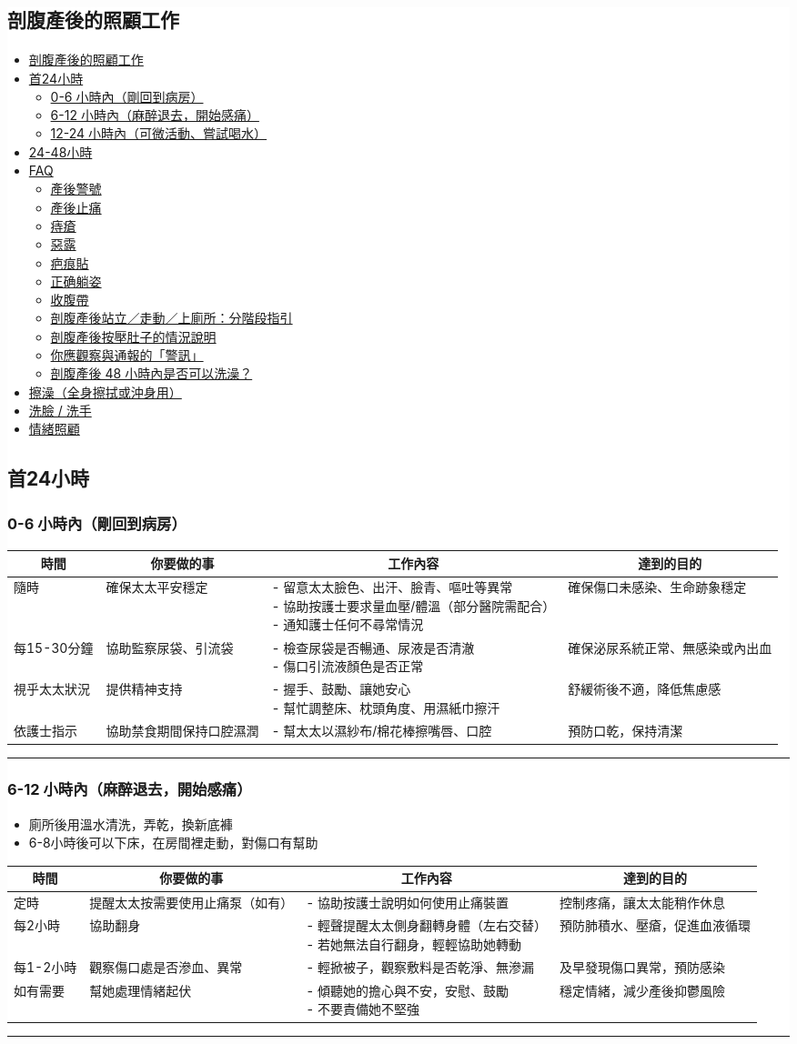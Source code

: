 ## 剖腹產後的照顧工作
- [剖腹產後的照顧工作](#剖腹產後的照顧工作)
- [首24小時](#首24小時)
  - [0-6 小時內（剛回到病房）](#0-6-小時內剛回到病房)
  - [6-12 小時內（麻醉退去，開始感痛）](#6-12-小時內麻醉退去開始感痛)
  - [12-24 小時內（可微活動、嘗試喝水）](#12-24-小時內可微活動嘗試喝水)
- [24-48小時](#24-48小時)
- [FAQ](#faq)
  - [產後警號](#產後警號)
  - [產後止痛](#產後止痛)
  - [痔瘡](#痔瘡)
  - [惡露](#惡露)
  - [疤痕貼](#疤痕貼)
  - [正确躺姿](#正确躺姿)
  - [收腹帶](#收腹帶)
  - [剖腹產後站立／走動／上廁所：分階段指引](#剖腹產後站立走動上廁所分階段指引)
  - [剖腹產後按壓肚子的情況說明](#剖腹產後按壓肚子的情況說明)
  - [你應觀察與通報的「警訊」](#你應觀察與通報的警訊)
  - [剖腹產後 48 小時內是否可以洗澡？](#剖腹產後-48-小時內是否可以洗澡)
- [擦澡（全身擦拭或沖身用）](#擦澡全身擦拭或沖身用)
- [洗臉 / 洗手](#洗臉--洗手)
- [情緒照顧](#情緒照顧)


## 首24小時

### 0-6 小時內（剛回到病房）

| 時間       | 你要做的事        | 工作內容                                                              | 達到的目的            |
| -------- | ------------ | ----------------------------------------------------------------- | ---------------- |
| 隨時       | 確保太太平安穩定     | - 留意太太臉色、出汗、臉青、嘔吐等異常<br>- 協助按護士要求量血壓/體溫（部分醫院需配合）<br>- 通知護士任何不尋常情況 | 確保傷口未感染、生命跡象穩定   |
| 每15-30分鐘 | 協助監察尿袋、引流袋   | - 檢查尿袋是否暢通、尿液是否清澈<br>- 傷口引流液顏色是否正常                                | 確保泌尿系統正常、無感染或內出血 |
| 視乎太太狀況   | 提供精神支持       | - 握手、鼓勵、讓她安心<br>- 幫忙調整床、枕頭角度、用濕紙巾擦汗                               | 舒緩術後不適，降低焦慮感     |
| 依護士指示    | 協助禁食期間保持口腔濕潤 | - 幫太太以濕紗布/棉花棒擦嘴唇、口腔                                               | 預防口乾，保持清潔        |

---
### 6-12 小時內（麻醉退去，開始感痛）
- 廁所後用溫水清洗，弄乾，換新底褲
- 6-8小時後可以下床，在房間裡走動，對傷口有幫助
  
| 時間     | 你要做的事            | 工作內容                                       | 達到的目的           |
| ------ | ---------------- | ------------------------------------------ | --------------- |
| 定時     | 提醒太太按需要使用止痛泵（如有） | - 協助按護士說明如何使用止痛裝置                          | 控制疼痛，讓太太能稍作休息   |
| 每2小時   | 協助翻身             | - 輕聲提醒太太側身翻轉身體（左右交替）<br>- 若她無法自行翻身，輕輕協助她轉動 | 預防肺積水、壓瘡，促進血液循環 |
| 每1-2小時 | 觀察傷口處是否滲血、異常     | - 輕掀被子，觀察敷料是否乾淨、無滲漏                        | 及早發現傷口異常，預防感染   |
| 如有需要   | 幫她處理情緒起伏         | - 傾聽她的擔心與不安，安慰、鼓勵<br>- 不要責備她不堅強            | 穩定情緒，減少產後抑鬱風險   |

---